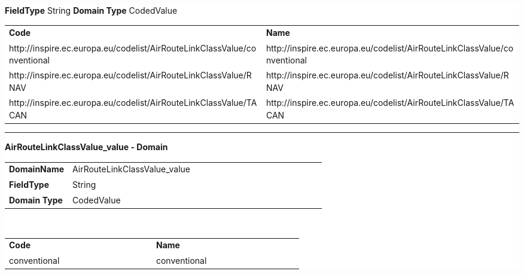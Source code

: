<tr>
<td width="12%" style="border-color: white"><strong>FieldType</strong></td>
<td width="*" style="border-color: white">String</td>
</tr>
<tr>
<td width="20%" style="border-color: white"><strong>Domain Type</strong></td>
<td width="*%" style="border-color: white">CodedValue</td>
</tr>
</tbody>
</table><br/>
<table width="100%">
<tbody>
<tr style="border-width:0px"><strong>
<td width="10%" style="border-width:0px"><strong>Code</strong></td>
</strong>
<td width="20%" style="border-width:0px"><strong>Name</strong></td>
</tr>
<tr>
<tr>
<td width="20%">http://inspire.ec.europa.eu/codelist/AirRouteLinkClassValue/conventional</td>
<td width="20%">http://inspire.ec.europa.eu/codelist/AirRouteLinkClassValue/conventional</td>
</tr><tr>
<td width="20%">http://inspire.ec.europa.eu/codelist/AirRouteLinkClassValue/RNAV</td>
<td width="20%">http://inspire.ec.europa.eu/codelist/AirRouteLinkClassValue/RNAV</td>
</tr><tr>
<td width="20%">http://inspire.ec.europa.eu/codelist/AirRouteLinkClassValue/TACAN</td>
<td width="20%">http://inspire.ec.europa.eu/codelist/AirRouteLinkClassValue/TACAN</td>
</tr>
</tr>
</tbody>
</table>
</p>
</p><p>
    <hr/><a name="DomainAirRouteLinkClassValue_value"/>
<p><strong>AirRouteLinkClassValue_value - Domain</strong></p>
<p>
<table width="100%" style="border-color: white">
<tbody>
<tr>
<td width="12%" style="border-color: white"><strong>DomainName</strong></td>
<td width="*" style="border-color: white">AirRouteLinkClassValue_value</td>
</tr>
<tr>
<td width="12%" style="border-color: white"><strong>FieldType</strong></td>
<td width="*" style="border-color: white">String</td>
</tr>
<tr>
<td width="20%" style="border-color: white"><strong>Domain Type</strong></td>
<td width="*%" style="border-color: white">CodedValue</td>
</tr>
</tbody>
</table><br/>
<table width="100%">
<tbody>
<tr style="border-width:0px"><strong>
<td width="10%" style="border-width:0px"><strong>Code</strong></td>
</strong>
<td width="20%" style="border-width:0px"><strong>Name</strong></td>
</tr>
<tr>
<tr>
<td width="20%">conventional</td>
<td width="20%">conventional</td>
</tr><tr>